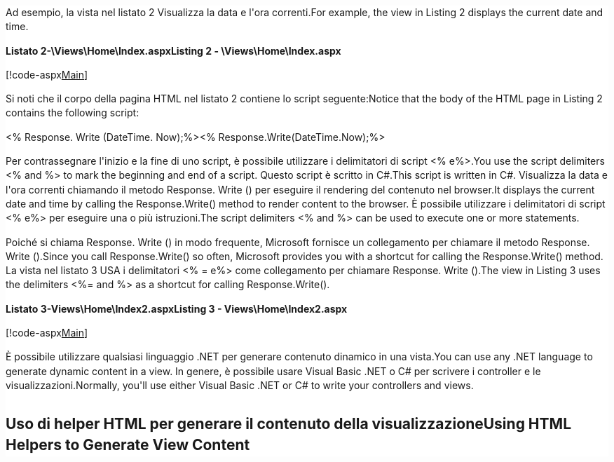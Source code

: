 <span data-ttu-id="ce1c0-143">Ad esempio, la vista nel listato 2 Visualizza la data e l'ora correnti.</span><span class="sxs-lookup"><span data-stu-id="ce1c0-143">For example, the view in Listing 2 displays the current date and time.</span></span>

<span data-ttu-id="ce1c0-144">**Listato 2-\Views\Home\Index.aspx**</span><span class="sxs-lookup"><span data-stu-id="ce1c0-144">**Listing 2 - \Views\Home\Index.aspx**</span></span>

[!code-aspx[Main](asp-net-mvc-views-overview-cs/samples/sample2.aspx)]

<span data-ttu-id="ce1c0-145">Si noti che il corpo della pagina HTML nel listato 2 contiene lo script seguente:</span><span class="sxs-lookup"><span data-stu-id="ce1c0-145">Notice that the body of the HTML page in Listing 2 contains the following script:</span></span>

<span data-ttu-id="ce1c0-146">&lt;% Response. Write (DateTime. Now);%&gt;</span><span class="sxs-lookup"><span data-stu-id="ce1c0-146">&lt;% Response.Write(DateTime.Now);%&gt;</span></span>

<span data-ttu-id="ce1c0-147">Per contrassegnare l'inizio e la fine di uno script, è possibile utilizzare i delimitatori di script &lt;% e%&gt;.</span><span class="sxs-lookup"><span data-stu-id="ce1c0-147">You use the script delimiters &lt;% and %&gt; to mark the beginning and end of a script.</span></span> <span data-ttu-id="ce1c0-148">Questo script è scritto in C#.</span><span class="sxs-lookup"><span data-stu-id="ce1c0-148">This script is written in C#.</span></span> <span data-ttu-id="ce1c0-149">Visualizza la data e l'ora correnti chiamando il metodo Response. Write () per eseguire il rendering del contenuto nel browser.</span><span class="sxs-lookup"><span data-stu-id="ce1c0-149">It displays the current date and time by calling the Response.Write() method to render content to the browser.</span></span> <span data-ttu-id="ce1c0-150">È possibile utilizzare i delimitatori di script &lt;% e%&gt; per eseguire una o più istruzioni.</span><span class="sxs-lookup"><span data-stu-id="ce1c0-150">The script delimiters &lt;% and %&gt; can be used to execute one or more statements.</span></span>

<span data-ttu-id="ce1c0-151">Poiché si chiama Response. Write () in modo frequente, Microsoft fornisce un collegamento per chiamare il metodo Response. Write ().</span><span class="sxs-lookup"><span data-stu-id="ce1c0-151">Since you call Response.Write() so often, Microsoft provides you with a shortcut for calling the Response.Write() method.</span></span> <span data-ttu-id="ce1c0-152">La vista nel listato 3 USA i delimitatori &lt;% = e%&gt; come collegamento per chiamare Response. Write ().</span><span class="sxs-lookup"><span data-stu-id="ce1c0-152">The view in Listing 3 uses the delimiters &lt;%= and %&gt; as a shortcut for calling Response.Write().</span></span>

<span data-ttu-id="ce1c0-153">**Listato 3-Views\Home\Index2.aspx**</span><span class="sxs-lookup"><span data-stu-id="ce1c0-153">**Listing 3 - Views\Home\Index2.aspx**</span></span>

[!code-aspx[Main](asp-net-mvc-views-overview-cs/samples/sample3.aspx)]

<span data-ttu-id="ce1c0-154">È possibile utilizzare qualsiasi linguaggio .NET per generare contenuto dinamico in una vista.</span><span class="sxs-lookup"><span data-stu-id="ce1c0-154">You can use any .NET language to generate dynamic content in a view.</span></span> <span data-ttu-id="ce1c0-155">In genere, è possibile usare Visual Basic .NET o C# per scrivere i controller e le visualizzazioni.</span><span class="sxs-lookup"><span data-stu-id="ce1c0-155">Normally, you'll use either Visual Basic .NET or C# to write your controllers and views.</span></span>

## <a name="using-html-helpers-to-generate-view-content"></a><span data-ttu-id="ce1c0-156">Uso di helper HTML per generare il contenuto della visualizzazione</span><span class="sxs-lookup"><span data-stu-id="ce1c0-156">Using HTML Helpers to Generate View Content</span></span>
